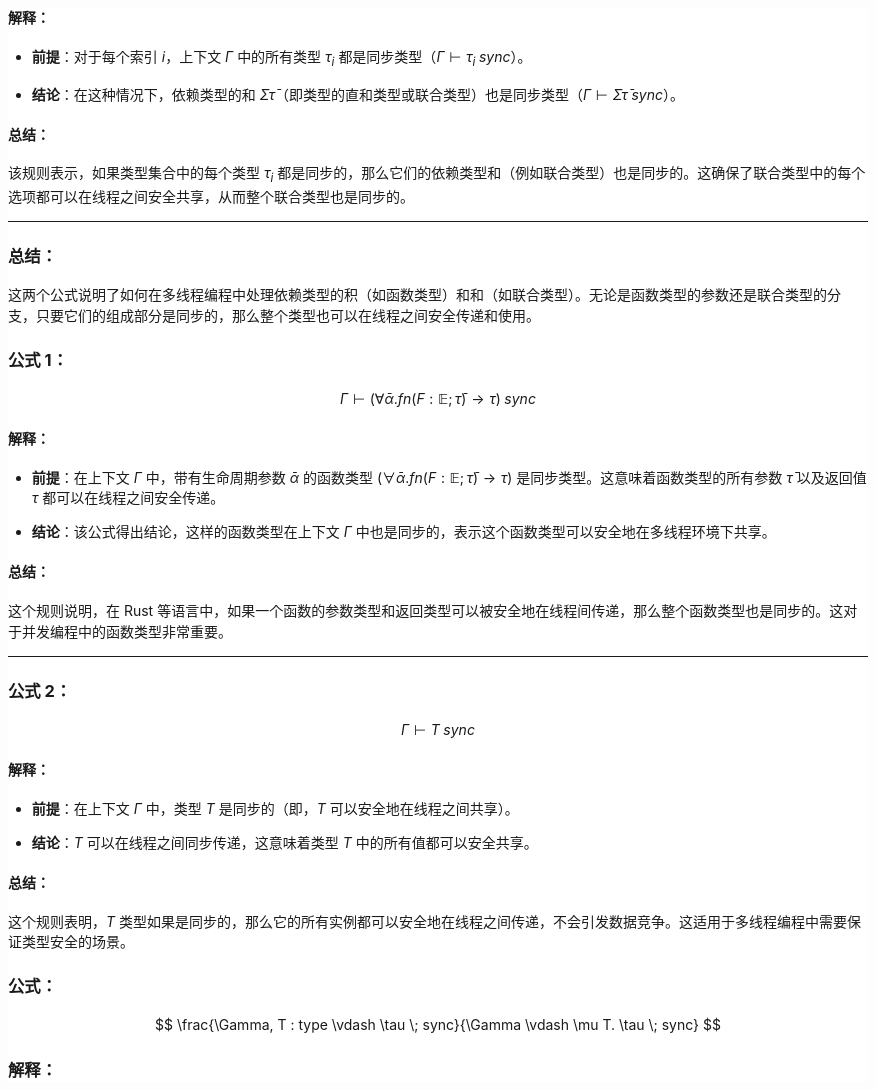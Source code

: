 #### 解释：
- **前提**：对于每个索引 $i$，上下文 $\Gamma$ 中的所有类型 $\tau_i$ 都是同步类型（$\Gamma \vdash \tau_i \; sync$）。
  
- **结论**：在这种情况下，依赖类型的和 $\Sigma \bar{\tau}$（即类型的直和类型或联合类型）也是同步类型（$\Gamma \vdash \Sigma \bar{\tau} \; sync$）。

#### 总结：
该规则表示，如果类型集合中的每个类型 $\tau_i$ 都是同步的，那么它们的依赖类型和（例如联合类型）也是同步的。这确保了联合类型中的每个选项都可以在线程之间安全共享，从而整个联合类型也是同步的。

---

### 总结：
这两个公式说明了如何在多线程编程中处理依赖类型的积（如函数类型）和和（如联合类型）。无论是函数类型的参数还是联合类型的分支，只要它们的组成部分是同步的，那么整个类型也可以在线程之间安全传递和使用。



### 公式 1：
$$
\Gamma \vdash (\forall \bar{\alpha}. fn(F : \mathbb{E}; \bar{\tau}) \to \tau) \; sync
$$

#### 解释：
- **前提**：在上下文 $\Gamma$ 中，带有生命周期参数 $\bar{\alpha}$ 的函数类型 $(\forall \bar{\alpha}. fn(F : \mathbb{E}; \bar{\tau}) \to \tau)$ 是同步类型。这意味着函数类型的所有参数 $\bar{\tau}$ 以及返回值 $\tau$ 都可以在线程之间安全传递。
  
- **结论**：该公式得出结论，这样的函数类型在上下文 $\Gamma$ 中也是同步的，表示这个函数类型可以安全地在多线程环境下共享。

#### 总结：
这个规则说明，在 Rust 等语言中，如果一个函数的参数类型和返回类型可以被安全地在线程间传递，那么整个函数类型也是同步的。这对于并发编程中的函数类型非常重要。

---

### 公式 2：
$$
\Gamma \vdash T \; sync
$$

#### 解释：
- **前提**：在上下文 $\Gamma$ 中，类型 $T$ 是同步的（即，$T$ 可以安全地在线程之间共享）。
  
- **结论**：$T$ 可以在线程之间同步传递，这意味着类型 $T$ 中的所有值都可以安全共享。

#### 总结：
这个规则表明，$T$ 类型如果是同步的，那么它的所有实例都可以安全地在线程之间传递，不会引发数据竞争。这适用于多线程编程中需要保证类型安全的场景。



### 公式：
$$
\frac{\Gamma, T : type \vdash \tau \; sync}{\Gamma \vdash \mu T. \tau \; sync}
$$

### 解释：
